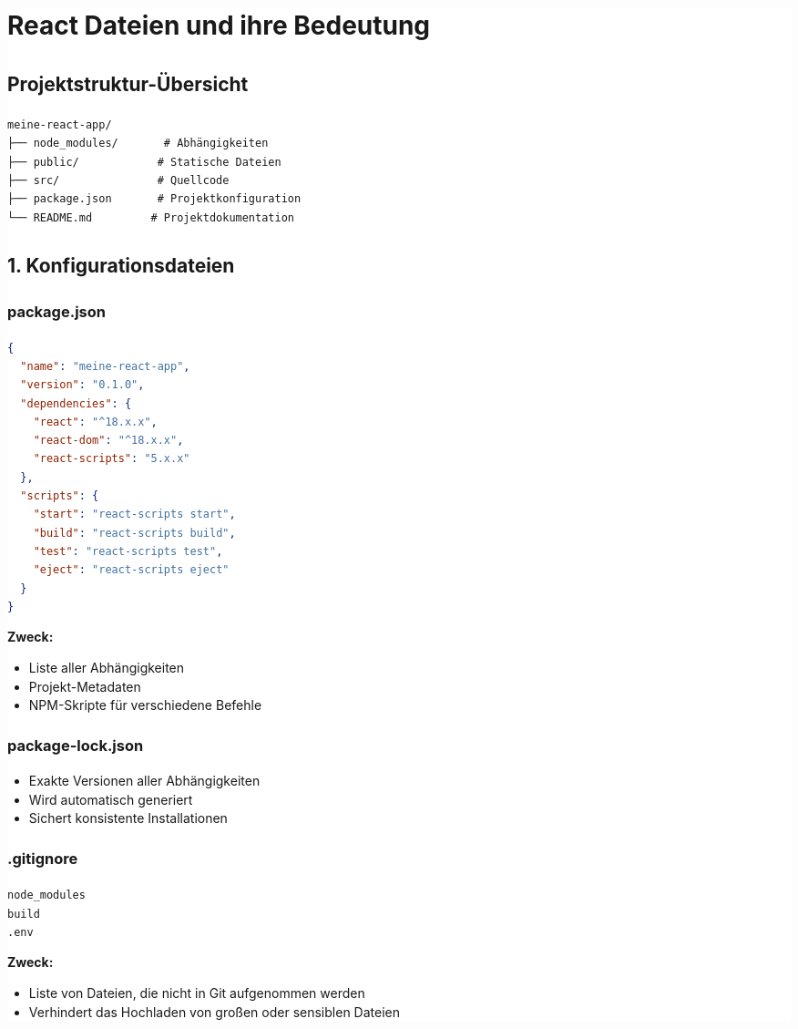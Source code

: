 # React Dateien und ihre Bedeutung

## Projektstruktur-Übersicht
```
meine-react-app/
├── node_modules/       # Abhängigkeiten
├── public/            # Statische Dateien
├── src/               # Quellcode
├── package.json       # Projektkonfiguration
└── README.md         # Projektdokumentation
```

## 1. Konfigurationsdateien

### package.json
```json
{
  "name": "meine-react-app",
  "version": "0.1.0",
  "dependencies": {
    "react": "^18.x.x",
    "react-dom": "^18.x.x",
    "react-scripts": "5.x.x"
  },
  "scripts": {
    "start": "react-scripts start",
    "build": "react-scripts build",
    "test": "react-scripts test",
    "eject": "react-scripts eject"
  }
}
```
**Zweck:**
- Liste aller Abhängigkeiten
- Projekt-Metadaten
- NPM-Skripte für verschiedene Befehle

### package-lock.json
- Exakte Versionen aller Abhängigkeiten
- Wird automatisch generiert
- Sichert konsistente Installationen

### .gitignore
```plaintext
node_modules
build
.env
```
**Zweck:**
- Liste von Dateien, die nicht in Git aufgenommen werden
- Verhindert das Hochladen von großen oder sensiblen Dateien
